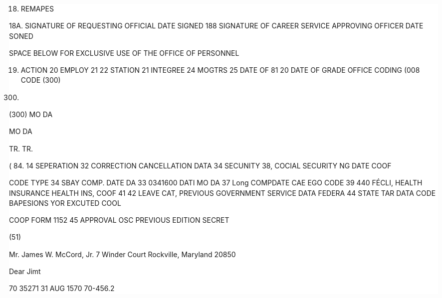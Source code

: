 18. REMAPES

18A. SIGNATURE OF REQUESTING OFFICIAL DATE SIGNED
188 SIGNATURE OF CAREER SERVICE APPROVING OFFICER
DATE SONED

SPACE BELOW FOR EXCLUSIVE USE OF THE OFFICE OF PERSONNEL

19. ACTION 20 EMPLOY 21 22 STATION 21 INTEGREE 24 MOGTRS 25 DATE OF 81 20 DATE OF GRADE
OFFICE CODING
(008
CODE
(300)
300)
(300)
MO DA

MO
DA

TR. TR.

(
84.
14
SEPERATION 32 CORRECTION CANCELLATION DATA 34 SECUNITY 38, COCIAL SECURITY NG
DATE COOF

CODE TYPE
34 SBAY COMP. DATE
DA
33 0341600 DATI
MO
DA 37 Long COMPDATE
CAE EGO
CODE 39
440
FÉCLI, HEALTH INSURANCE
HEALTH INS, COOF
41 42 LEAVE CAT, PREVIOUS GOVERNMENT SERVICE DATA FEDERA 44 STATE TAR DATA
CODE BAPESIONS YOR EXCUTED COOL

COOP
FORM 1152 45 APPROVAL
OSC PREVIOUS EDITION
SECRET

(51)

Mr. James W. McCord, Jr.
7 Winder Court
Rockville, Maryland 20850

Dear Jimt

70 35271
31 AUG 1570 70-456.2
